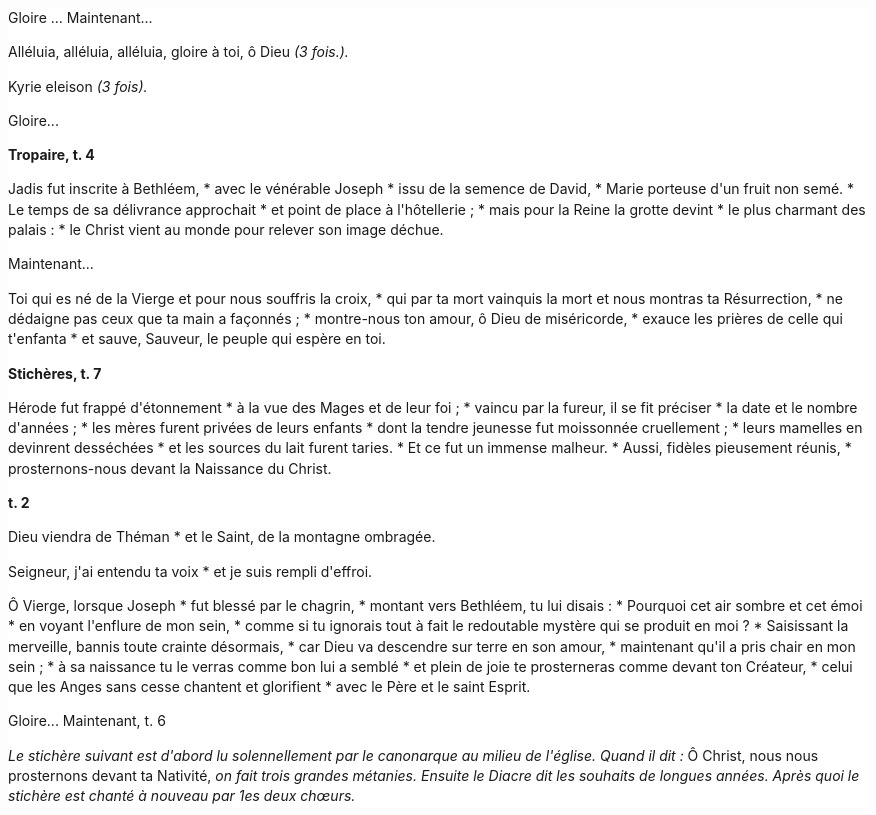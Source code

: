 Gloire … Maintenant...

Alléluia, alléluia, alléluia, gloire à toi, ô Dieu *\(3 fois.\).*

Kyrie eleison *\(3 fois\).*

Gloire...

**Tropaire, t. 4**

Jadis fut inscrite à Bethléem, \* avec le vénérable Joseph \* issu de la semence de David, \* Marie porteuse d'un fruit non
semé. \* Le temps de sa délivrance approchait \* et point de place à l'hôtellerie ; \* mais pour la Reine la grotte devint \* le
plus charmant des palais : \* le Christ vient au monde pour relever son image déchue.

Maintenant...

Toi qui es né de la Vierge et pour nous souffris la croix, \* qui par ta mort vainquis la mort et nous montras ta Résurrection,
\* ne dédaigne pas ceux que ta main a façonnés ; \* montre-nous ton amour, ô Dieu de miséricorde, \* exauce les prières de celle
qui t'enfanta \* et sauve, Sauveur, le peuple qui espère en toi.

**Stichères, t. 7**

Hérode fut frappé d'étonnement \* à la vue des Mages et de leur foi ; \* vaincu par la fureur, il se fit préciser \* la date et
le nombre d'années ; \* les mères furent privées de leurs enfants \* dont la tendre jeunesse fut moissonnée cruellement ; \*
leurs mamelles en devinrent desséchées \* et les sources du lait furent taries. \* Et ce fut un immense malheur. \* Aussi,
fidèles pieusement réunis, \* prosternons-nous devant la Naissance du Christ.

**t. 2**

Dieu viendra de Théman \* et le Saint, de la montagne ombragée.

Seigneur, j'ai entendu ta voix \* et je suis rempli d'effroi.

Ô Vierge, lorsque Joseph \* fut blessé par le chagrin, \* montant vers Bethléem, tu lui disais : \* Pourquoi cet air sombre et
cet émoi \* en voyant l'enflure de mon sein, \* comme si tu ignorais tout à fait le redoutable mystère qui se produit en moi ?
\* Saisissant la merveille, bannis toute crainte désormais, \* car Dieu va descendre sur terre en son amour, \* maintenant qu'il
a pris chair en mon sein ; \* à sa naissance tu le verras comme bon lui a semblé \* et plein de joie te prosterneras comme
devant ton Créateur, \* celui que les Anges sans cesse chantent et glorifient \* avec le Père et le saint Esprit.

Gloire... Maintenant, t. 6

*Le stichère suivant est d'abord lu solennellement par le canonarque au milieu de l'église. Quand il dit :* Ô Christ, nous nous
prosternons devant ta Nativité, *on fait trois grandes métanies. Ensuite le Diacre dit les souhaits de longues années. Après
quoi le stichère est chanté à nouveau par 1es deux chœurs.*

